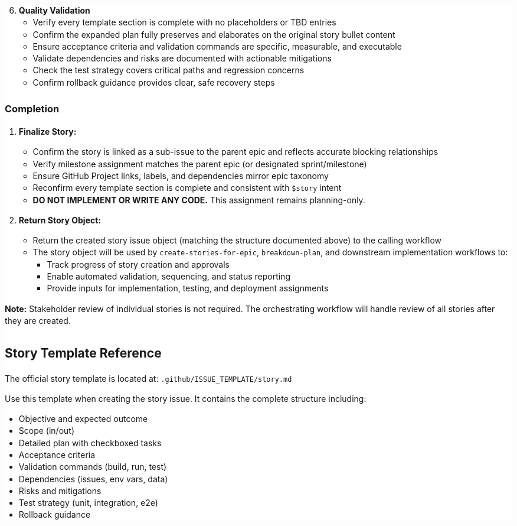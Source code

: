 6. **Quality Validation**
   - Verify every template section is complete with no placeholders or TBD entries
   - Confirm the expanded plan fully preserves and elaborates on the original story bullet content
   - Ensure acceptance criteria and validation commands are specific, measurable, and executable
   - Validate dependencies and risks are documented with actionable mitigations
   - Check the test strategy covers critical paths and regression concerns
   - Confirm rollback guidance provides clear, safe recovery steps

### Completion

1. **Finalize Story:**
   - Confirm the story is linked as a sub-issue to the parent epic and reflects accurate blocking relationships
   - Verify milestone assignment matches the parent epic (or designated sprint/milestone)
   - Ensure GitHub Project links, labels, and dependencies mirror epic taxonomy
   - Reconfirm every template section is complete and consistent with `$story` intent
   - **DO NOT IMPLEMENT OR WRITE ANY CODE.** This assignment remains planning-only.

2. **Return Story Object:**
   - Return the created story issue object (matching the structure documented above) to the calling workflow
   - The story object will be used by `create-stories-for-epic`, `breakdown-plan`, and downstream implementation workflows to:
     - Track progress of story creation and approvals
     - Enable automated validation, sequencing, and status reporting
     - Provide inputs for implementation, testing, and deployment assignments

**Note:** Stakeholder review of individual stories is not required. The orchestrating workflow will handle review of all stories after they are created.

## Story Template Reference

The official story template is located at:
`.github/ISSUE_TEMPLATE/story.md`

Use this template when creating the story issue. It contains the complete structure including:
- Objective and expected outcome
- Scope (in/out)
- Detailed plan with checkboxed tasks
- Acceptance criteria
- Validation commands (build, run, test)
- Dependencies (issues, env vars, data)
- Risks and mitigations
- Test strategy (unit, integration, e2e)
- Rollback guidance